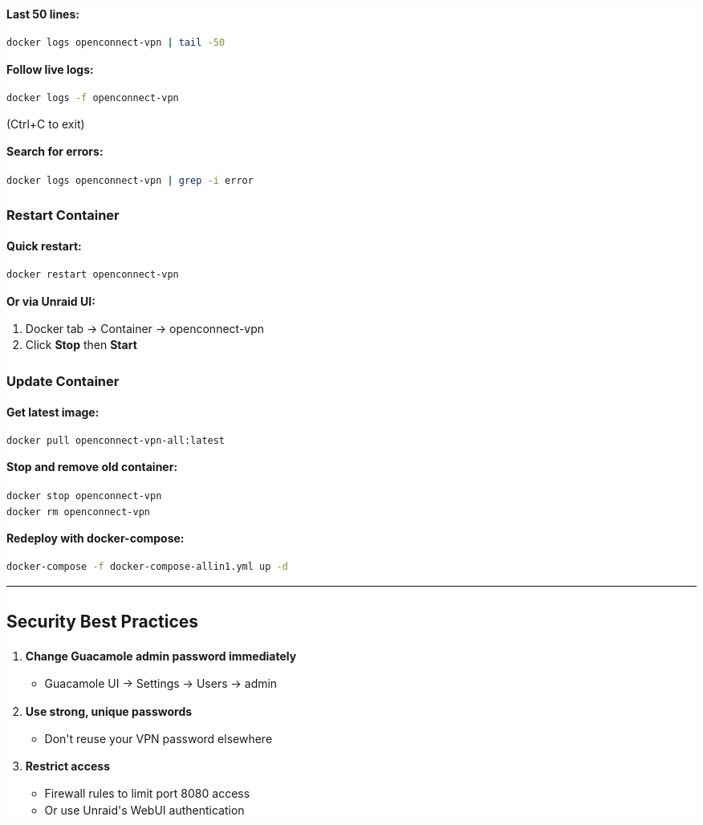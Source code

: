 **Last 50 lines:**
```bash
docker logs openconnect-vpn | tail -50
```

**Follow live logs:**
```bash
docker logs -f openconnect-vpn
```
(Ctrl+C to exit)

**Search for errors:**
```bash
docker logs openconnect-vpn | grep -i error
```

### Restart Container

**Quick restart:**
```bash
docker restart openconnect-vpn
```

**Or via Unraid UI:**
1. Docker tab → Container → openconnect-vpn
2. Click **Stop** then **Start**

### Update Container

**Get latest image:**
```bash
docker pull openconnect-vpn-all:latest
```

**Stop and remove old container:**
```bash
docker stop openconnect-vpn
docker rm openconnect-vpn
```

**Redeploy with docker-compose:**
```bash
docker-compose -f docker-compose-allin1.yml up -d
```

---

## Security Best Practices

1. **Change Guacamole admin password immediately**
   - Guacamole UI → Settings → Users → admin

2. **Use strong, unique passwords**
   - Don't reuse your VPN password elsewhere

3. **Restrict access**
   - Firewall rules to limit port 8080 access
   - Or use Unraid's WebUI authentication

